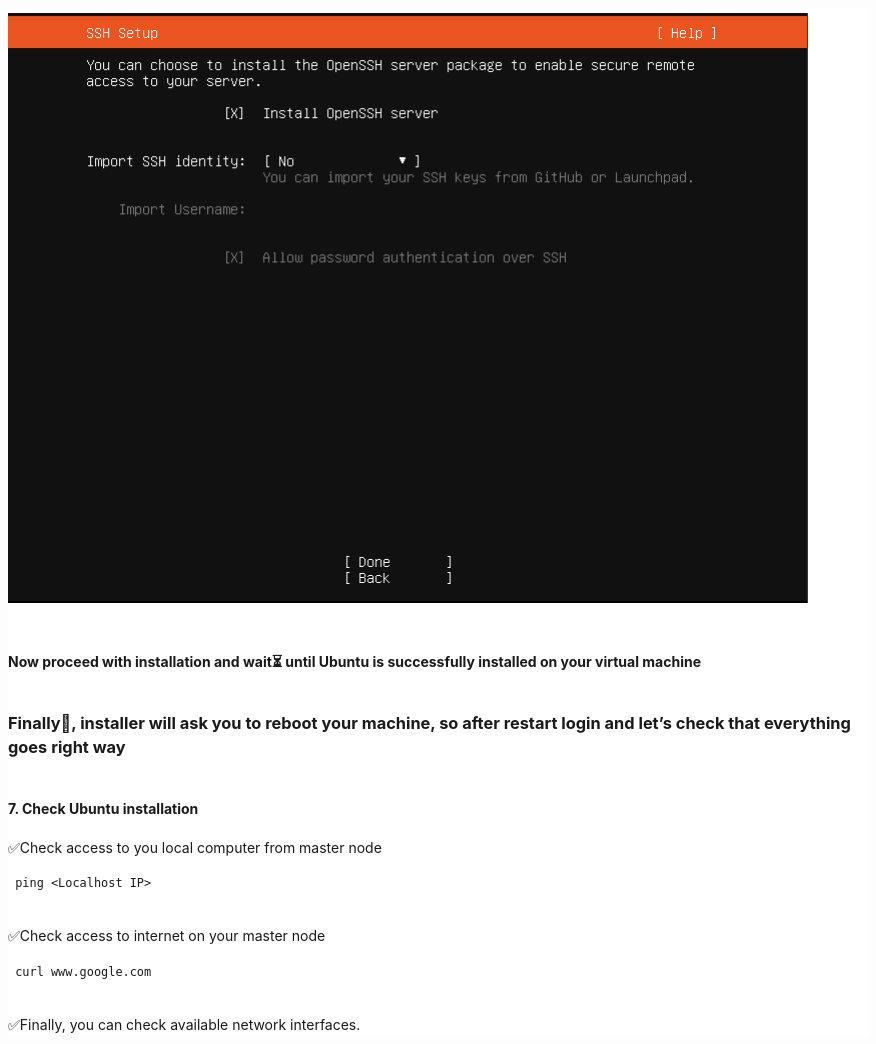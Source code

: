 <img src="images/Screenshot_6.png" width="800" height="600">

# <h4>Now proceed with installation and wait⏳ until Ubuntu is successfully installed on your virtual machine</h4>


# <h3>Finally🥳, installer will ask you to reboot your machine, so after restart login and let’s check that everything goes right way</h3>

# <h4> 7. Check Ubuntu installation </h4>
✅Check access to you local computer from master node<br>

     ping <Localhost IP>
</br>
✅Check access to internet on your master node<br>

     curl www.google.com
</br>     
✅Finally, you can check available network interfaces.<br>
